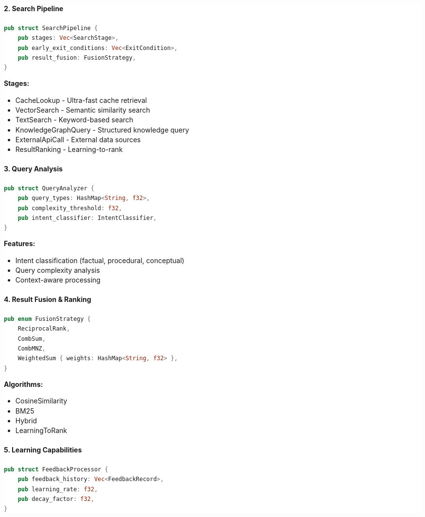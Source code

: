 #### 2. **Search Pipeline**
```rust
pub struct SearchPipeline {
    pub stages: Vec<SearchStage>,
    pub early_exit_conditions: Vec<ExitCondition>,
    pub result_fusion: FusionStrategy,
}
```

**Stages:**
- CacheLookup - Ultra-fast cache retrieval
- VectorSearch - Semantic similarity search
- TextSearch - Keyword-based search
- KnowledgeGraphQuery - Structured knowledge query
- ExternalApiCall - External data sources
- ResultRanking - Learning-to-rank

#### 3. **Query Analysis**
```rust
pub struct QueryAnalyzer {
    pub query_types: HashMap<String, f32>,
    pub complexity_threshold: f32,
    pub intent_classifier: IntentClassifier,
}
```

**Features:**
- Intent classification (factual, procedural, conceptual)
- Query complexity analysis
- Context-aware processing

#### 4. **Result Fusion & Ranking**
```rust
pub enum FusionStrategy {
    ReciprocalRank,
    CombSum,
    CombMNZ,
    WeightedSum { weights: HashMap<String, f32> },
}
```

**Algorithms:**
- CosineSimilarity
- BM25
- Hybrid
- LearningToRank

#### 5. **Learning Capabilities**
```rust
pub struct FeedbackProcessor {
    pub feedback_history: Vec<FeedbackRecord>,
    pub learning_rate: f32,
    pub decay_factor: f32,
}
```
